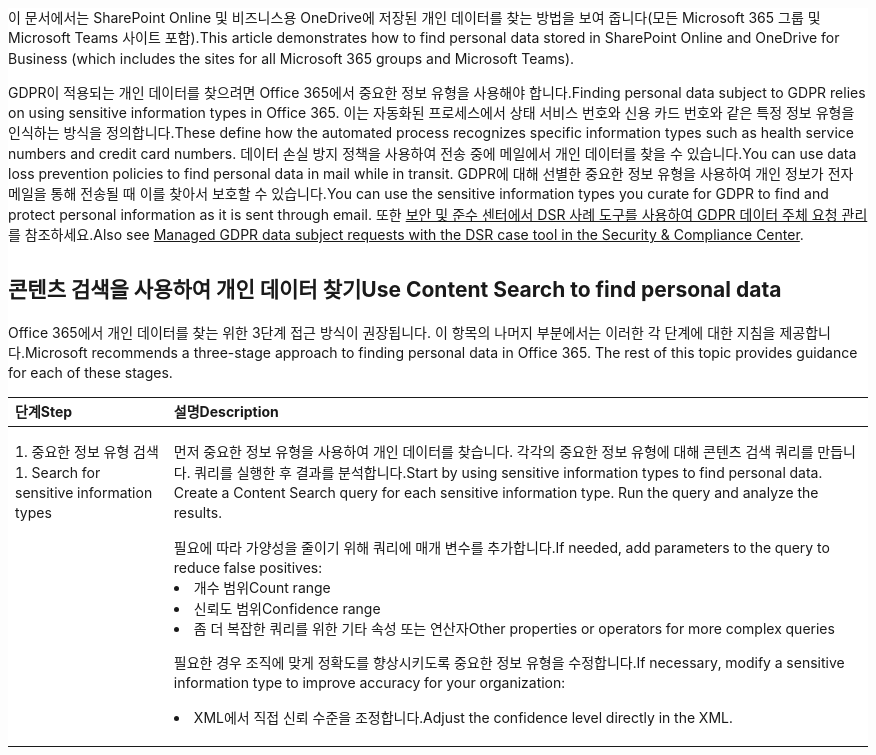 <span data-ttu-id="7e666-107">이 문서에서는 SharePoint Online 및 비즈니스용 OneDrive에 저장된 개인 데이터를 찾는 방법을 보여 줍니다(모든 Microsoft 365 그룹 및 Microsoft Teams 사이트 포함).</span><span class="sxs-lookup"><span data-stu-id="7e666-107">This article demonstrates how to find personal data stored in SharePoint Online and OneDrive for Business (which includes the sites for all Microsoft 365 groups and Microsoft Teams).</span></span>

<span data-ttu-id="7e666-108">GDPR이 적용되는 개인 데이터를 찾으려면 Office 365에서 중요한 정보 유형을 사용해야 합니다.</span><span class="sxs-lookup"><span data-stu-id="7e666-108">Finding personal data subject to GDPR relies on using sensitive information types in Office 365.</span></span> <span data-ttu-id="7e666-109">이는 자동화된 프로세스에서 상태 서비스 번호와 신용 카드 번호와 같은 특정 정보 유형을 인식하는 방식을 정의합니다.</span><span class="sxs-lookup"><span data-stu-id="7e666-109">These define how the automated process recognizes specific information types such as health service numbers and credit card numbers.</span></span> <span data-ttu-id="7e666-110">데이터 손실 방지 정책을 사용하여 전송 중에 메일에서 개인 데이터를 찾을 수 있습니다.</span><span class="sxs-lookup"><span data-stu-id="7e666-110">You can use data loss prevention policies to find personal data in mail while in transit.</span></span> <span data-ttu-id="7e666-111">GDPR에 대해 선별한 중요한 정보 유형을 사용하여 개인 정보가 전자 메일을 통해 전송될 때 이를 찾아서 보호할 수 있습니다.</span><span class="sxs-lookup"><span data-stu-id="7e666-111">You can use the sensitive information types you curate for GDPR to find and protect personal information as it is sent through email.</span></span> <span data-ttu-id="7e666-112">또한 [보안 및 준수 센터에서 DSR 사례 도구를 사용하여 GDPR 데이터 주체 요청 관리](https://docs.microsoft.com/microsoft-365/compliance/manage-gdpr-data-subject-requests-with-the-dsr-case-tool)를 참조하세요.</span><span class="sxs-lookup"><span data-stu-id="7e666-112">Also see [Managed GDPR data subject requests with the DSR case tool in the Security & Compliance Center](https://docs.microsoft.com/microsoft-365/compliance/manage-gdpr-data-subject-requests-with-the-dsr-case-tool).</span></span>

## <a name="use-content-search-to-find-personal-data"></a><span data-ttu-id="7e666-113">콘텐츠 검색을 사용하여 개인 데이터 찾기</span><span class="sxs-lookup"><span data-stu-id="7e666-113">Use Content Search to find personal data</span></span>

<span data-ttu-id="7e666-p102">Office 365에서 개인 데이터를 찾는 위한 3단계 접근 방식이 권장됩니다. 이 항목의 나머지 부분에서는 이러한 각 단계에 대한 지침을 제공합니다.</span><span class="sxs-lookup"><span data-stu-id="7e666-p102">Microsoft recommends a three-stage approach to finding personal data in Office 365. The rest of this topic provides guidance for each of these stages.</span></span>

<table>
<thead>
<tr class="header">
<th align="left"><span data-ttu-id="7e666-116"><strong>단계</strong></span><span class="sxs-lookup"><span data-stu-id="7e666-116"><strong>Step</strong></span></span></th>
<th align="left"><span data-ttu-id="7e666-117"><strong>설명</strong></span><span class="sxs-lookup"><span data-stu-id="7e666-117"><strong>Description</strong></span></span></th>
</tr>
</thead>
<tbody>
<tr class="odd">
<td align="left"><p><span data-ttu-id="7e666-118">1. 중요한 정보 유형 검색</span><span class="sxs-lookup"><span data-stu-id="7e666-118">1. Search for sensitive information types</span></span></p></td>
<td align="left"><p><span data-ttu-id="7e666-p103">먼저 중요한 정보 유형을 사용하여 개인 데이터를 찾습니다. 각각의 중요한 정보 유형에 대해 콘텐츠 검색 쿼리를 만듭니다. 쿼리를 실행한 후 결과를 분석합니다.</span><span class="sxs-lookup"><span data-stu-id="7e666-p103">Start by using sensitive information types to find personal data. Create a Content Search query for each sensitive information type. Run the query and analyze the results.</span></span></p>
<span data-ttu-id="7e666-122">필요에 따라 가양성을 줄이기 위해 쿼리에 매개 변수를 추가합니다.</span><span class="sxs-lookup"><span data-stu-id="7e666-122">If needed, add parameters to the query to reduce false positives:</span></span> <li><span data-ttu-id="7e666-123">개수 범위</span><span class="sxs-lookup"><span data-stu-id="7e666-123">Count range</span></span></li>
    <li><span data-ttu-id="7e666-124">신뢰도 범위</span><span class="sxs-lookup"><span data-stu-id="7e666-124">Confidence range</span></span></li>
    <li><span data-ttu-id="7e666-125">좀 더 복잡한 쿼리를 위한 기타 속성 또는 연산자</span><span class="sxs-lookup"><span data-stu-id="7e666-125">Other properties or operators for more complex queries</span></span></li>
<p><span data-ttu-id="7e666-126">필요한 경우 조직에 맞게 정확도를 향상시키도록 중요한 정보 유형을 수정합니다.</span><span class="sxs-lookup"><span data-stu-id="7e666-126">If necessary, modify a sensitive information type to improve accuracy for your organization:</span></span></p>
<p><li><span data-ttu-id="7e666-127">XML에서 직접 신뢰 수준을 조정합니다.</span><span class="sxs-lookup"><span data-stu-id="7e666-127">Adjust the confidence level directly in the XML.</span></span></li></p>